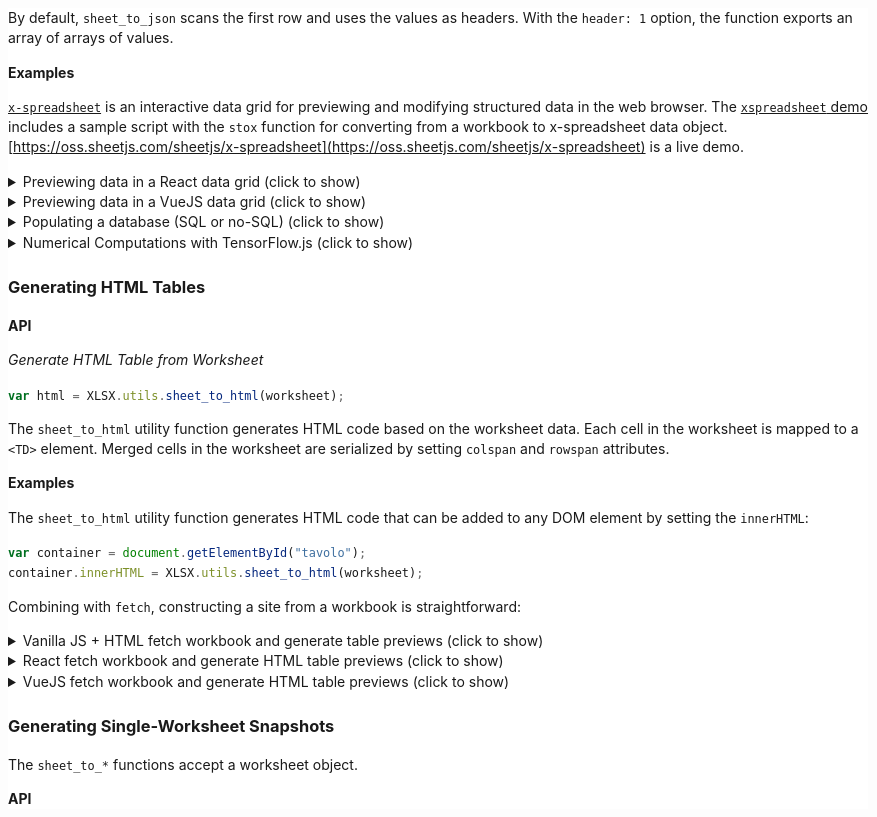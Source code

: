 By default, `sheet_to_json` scans the first row and uses the values as headers. With the `header: 1` option, the function exports an array of arrays of values.

**Examples**

[`x-spreadsheet`](https://github.com/myliang/x-spreadsheet) is an interactive data grid for previewing and modifying structured data in the web browser. The [`xspreadsheet` demo](../../../demos/xspreadsheet/) includes a sample script with the `stox` function for converting from a workbook to x-spreadsheet data object. [https://oss.sheetjs.com/sheetjs/x-spreadsheet](https://oss.sheetjs.com/sheetjs/x-spreadsheet) is a live demo.

<details><summary>Previewing data in a React data grid (click to show)</summary></details>

<details><summary>Previewing data in a VueJS data grid (click to show)</summary></details>

<details><summary>Populating a database (SQL or no-SQL) (click to show)</summary></details>

<details><summary>Numerical Computations with TensorFlow.js (click to show)</summary></details>

### Generating HTML Tables

**API**

_Generate HTML Table from Worksheet_

```js
var html = XLSX.utils.sheet_to_html(worksheet);
```

The `sheet_to_html` utility function generates HTML code based on the worksheet data. Each cell in the worksheet is mapped to a `<TD>` element. Merged cells in the worksheet are serialized by setting `colspan` and `rowspan` attributes.

**Examples**

The `sheet_to_html` utility function generates HTML code that can be added to any DOM element by setting the `innerHTML`:

```js
var container = document.getElementById("tavolo");
container.innerHTML = XLSX.utils.sheet_to_html(worksheet);
```

Combining with `fetch`, constructing a site from a workbook is straightforward:

<details><summary>Vanilla JS + HTML fetch workbook and generate table previews (click to show)</summary></details>

<details><summary>React fetch workbook and generate HTML table previews (click to show)</summary></details>

<details><summary>VueJS fetch workbook and generate HTML table previews (click to show)</summary></details>

### Generating Single-Worksheet Snapshots

The `sheet_to_*` functions accept a worksheet object.

**API**
